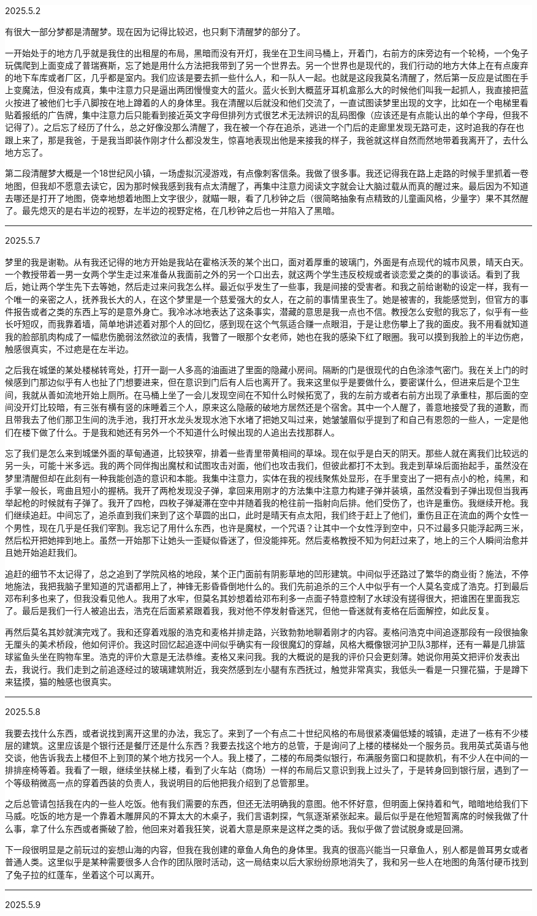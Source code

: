 2025.5.2

有很大一部分梦都是清醒梦。现在因为记得比较迟，也只剩下清醒梦的部分了。

一开始处于的地方几乎就是我住的出租屋的布局，黑暗而没有开灯，我坐在卫生间马桶上，开着门，右前方的床旁边有一个轮椅，一个兔子玩偶爬到上面变成了普瑞赛斯，忘了她是用什么方法把我带到了另一个世界去。另一个世界也是现代的，我们行动的地方大体上在有点废弃的地下车库或者厂区，几乎都是室内。我们应该是要去抓一些什么人，和一队人一起。也就是这段我莫名清醒了，然后第一反应是试图在手上变魔法，但没有成真，集中注意力只是逼出两团慢慢变大的蓝火。蓝火长到大概蓝牙耳机盒那么大的时候他们叫我一起抓人，我直接把蓝火按进了被他们七手八脚按在地上蹲着的人的身体里。我在清醒以后就没和他们交流了，一直试图读梦里出现的文字，比如在一个电梯里看贴着报纸的广告牌，集中注意力后只能看到接近英文字母但排列方式很艺术无法辨识的乱码图像（应该还是有点能认出的单个字母，但我不记得了）。之后忘了经历了什么，总之好像没那么清醒了，我在被一个存在追杀，逃进一个门后的走廊里发现无路可走，这时追我的存在也跟上来了，那是我爸，于是我当即装作刚才什么都没发生，惊喜地表现出他是来接我的样子，我爸就这样自然而然地带着我离开了，去什么地方忘了。

第二段清醒梦大概是一个18世纪风小镇，一场虚拟沉浸游戏，有点像刺客信条。我做了很多事。我还记得我在路上走路的时候手里抓着一卷地图，但我却不愿意去读它，因为那时候我感到我有点太清醒了，再集中注意力阅读文字就会让大脑过载从而真的醒过来。最后因为不知道去哪还是打开了地图，侥幸地想着地图上文字很少，就瞄一眼，看了几秒钟之后（很简略抽象有点精致的儿童画风格，少量字）果不其然醒了。最先熄灭的是右半边的视野，左半边的视野定格，在几秒钟之后也一并陷入了黑暗。

***
2025.5.7

梦里的我是谢勒。从有我还记得的地方开始是我站在霍格沃茨的某个出口，面对着厚重的玻璃门，外面是有点现代的城市风景，晴天白天。一个教授带着一男一女两个学生走过来准备从我面前之外的另一个口出去，就这两个学生违反校规或者谈恋爱之类的的事谈话。看到了我后，她让两个学生先下去等她，然后走过来问我怎么样。最近似乎发生了一些事，我是间接的受害者。和我之前给谢勒的设定一样，我有一个唯一的亲密之人，抚养我长大的人，在这个梦里是一个慈爱强大的女人，在之前的事情里丧生了。她是被害的，我能感觉到，但官方的事件报告或者之类的东西上写的是意外身亡。我冷冰冰地表达了这条事实，潜藏的意思是我一点也不信。教授怎么安慰的我忘了，似乎有一些长吁短叹，而我靠着墙，简单地讲述着对那个人的回忆，感到现在这个气氛适合赚一点眼泪，于是让悲伤攀上了我的面皮。我不用看就知道我的脸部肌肉构成了一幅悲伤脆弱泫然欲泣的表情，我瞥了一眼那个女老师，她也在我的感染下红了眼圈。我可以摸到我脸上的半边伤疤，触感很真实，不过疤是在左半边。

之后我在城堡的某处楼梯转弯处，打开一副一人多高的油画进了里面的隐藏小房间。隔断的门是很现代的白色涂漆气密门。我在关上门的时候感到门那边似乎有人也扯了门想要进来，但在意识到门后有人后也离开了。我来这里似乎是要做什么，要密谋什么，但进来后是个卫生间，我就从善如流地开始上厕所。在马桶上坐了一会儿发现空间在不知什么时候拓宽了，我的左前方或者右前方出现了承重柱，那后面的空间没开灯比较暗，有三张有横有竖的床睡着三个人，原来这么隐蔽的破地方居然还是个宿舍。其中一个人醒了，善意地接受了我的道歉，而且带我去了他们那卫生间的洗手池，我打开水龙头发现水池下水堵了把她又叫过来，她皱皱眉似乎提到了和自己有恩怨的一些人，一定是他们在楼下做了什么。于是我和她还有另外一个不知道什么时候出现的人追出去找那群人。

忘了我们是怎么来到城堡外面的草甸通道，比较狭窄，排着一些青里带黄相间的草垛。现在似乎是白天的阴天。那些人就在离我们比较远的另一头，可能十米多远。我的两个同伴掏出魔杖和试图攻击对面，他们也攻击我们，但彼此都打不太到。我走到草垛后面抬起手，虽然没在梦里清醒但却在此刻有一种我能创造的意识和本能。我集中注意力，实体在我的视线聚焦处显形，在手里变出了一把有点小的枪，纯黑，和手掌一般长，弯曲且短小的握柄。我开了两枪发现没子弹，拿回来用刚才的方法集中注意力构建子弹并装填，虽然没看到子弹出现但当我再举起枪的时候就有子弹了。我开了四枪，四枚子弹凝滞在空中并随着我的枪往前一指射向后排。他们受伤了，也许是重伤。我继续开枪。我们继续追赶。中间忘了，追杀直到我们来到了这个草圆的出口，此时是晴天有点太阳，我们终于赶上了他们，重伤且正在流血的两个女性一个男性，现在几乎是任我们宰割。我忘记了用什么东西，也许是魔杖，一个咒语？让其中一个女性浮到空中，只不过最多只能浮起两三米，然后松开把她摔到地上。虽然一开始那下让她头一歪疑似昏迷了，但没能摔死。然后麦格教授不知为何赶过来了，地上的三个人瞬间治愈并且她开始追赶我们。

追赶的细节不太记得了，总之追到了学院风格的地段，某个正门面前有阴影草地的凹形建筑。中间似乎还路过了繁华的商业街？施法，不停地施法，我把我脑子里知道的咒语都用上了，神锋无影昏昏倒地什么的。我们先前追杀的三个人中似乎有一个人莫名变成了浩克。打到最后邓布利多也来了，但我没看见他人。我用了水牢，但莫名其妙想着给邓布利多一点面子特意控制了水球没有搓得很大，把谁困在里面我忘了。最后是我们一行人被追出去，浩克在后面紧紧跟着我，我对他不停发射昏迷咒，但他一昏迷就有麦格在后面解控，如此反复。

再然后莫名其妙就演完戏了。我和还穿着戏服的浩克和麦格并排走路，兴致勃勃地聊着刚才的内容。麦格问浩克中间追逐那段有一段很抽象无厘头的美术桥段，他如何评价。我这时回忆起追逐中间似乎确实有一段很魔幻的穿越，风格大概像银河护卫队3那样，还有一幕是几排篮球鲨鱼头坐在购物车里。浩克的评价大意是无法恭维。麦格又来问我。我的大概说的是我的评价只会更刻薄。她说你用英文把评价发表出去，我说行。我们走到之前追逐经过的玻璃建筑附近，我突然感到左小腿有东西抚过，触觉非常真实，我低头一看是一只狸花猫，于是蹲下来猛摸，猫的触感也很真实。

***
2025.5.8

我要去找什么东西，或者说找到离开这里的办法，我忘了。来到了一个有点二十世纪风格的布局很紧凑偏低矮的城镇，走进了一栋有不少楼层的建筑。这里应该是个银行还是餐厅还是什么东西？我要去找这个地方的总管，于是询问了上楼的楼梯处一个服务员。我用英式英语与他交谈，他告诉我去上楼但不上到顶的某个地方找另一个人。我上楼了，二楼的布局类似银行，布满服务窗口和提款机，有不少人在中间的一排排座椅等着。我看了一眼，继续坐扶梯上楼，看到了火车站（商场）一样的布局后又意识到我上过头了，于是转身回到银行层，遇到了一个等级稍微高一点的穿着西装的负责人，我说明目的后他把我介绍到了总管那里。

之后总管请包括我在内的一些人吃饭。他有我们需要的东西，但还无法明确我的意图。他不怀好意，但明面上保持着和气，暗暗地给我们下马威。吃饭的地方是一个靠着木雕屏风的不算太大的木桌子，我们言语刺探，气氛逐渐紧张起来。最后似乎是在他短暂离席的时候我做了什么事，拿了什么东西或者撕破了脸，他回来对着我狂笑，说着大意是原来是这样之类的话。我似乎做了尝试脱身或是回溯。

下一段很明显是之前玩过的妄想山海的内容，但我在我创建的章鱼人角色的身体里。我真的很高兴能当一只章鱼人，别人都是兽耳男女或者普通人类。这里似乎是某种需要很多人合作的团队限时活动，这一局结束以后大家纷纷原地消失了，我和另一些人在地图的角落付硬币找到了兔子拉的红蓬车，坐着这个可以离开。

***
2025.5.9
